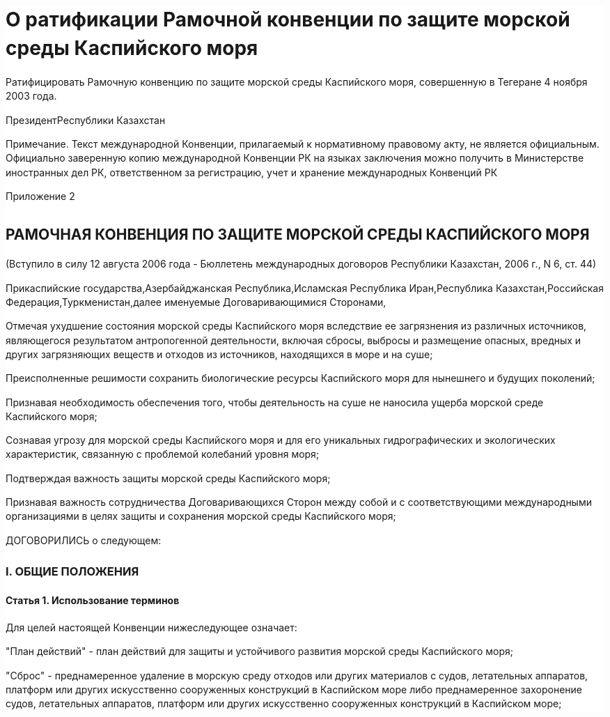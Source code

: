# О ратификации Рамочной конвенции по защите морской среды Каспийского моря

Ратифицировать Рамочную конвенцию по защите морской среды Каспийского моря, совершенную в Тегеране 4 ноября 2003 года.

ПрезидентРеспублики Казахстан

Примечание. Текст международной Конвенции, прилагаемый к нормативному правовому акту, не является официальным. Официально заверенную копию международной Конвенции РК на языках заключения можно получить в Министерстве иностранных дел РК, ответственном за регистрацию, учет и хранение международных Конвенций РК

Приложение 2

## РАМОЧНАЯ КОНВЕНЦИЯ ПО ЗАЩИТЕ МОРСКОЙ СРЕДЫ КАСПИЙСКОГО МОРЯ

(Вступило в силу 12 августа 2006 года - Бюллетень международных договоров Республики Казахстан, 2006 г., N 6, ст. 44)

Прикаспийские государства,Азербайджанская Республика,Исламская Республика Иран,Республика Казахстан,Российская Федерация,Туркменистан,далее именуемые Договаривающимися Сторонами,

Отмечая ухудшение состояния морской среды Каспийского моря вследствие ее загрязнения из различных источников, являющегося результатом антропогенной деятельности, включая сбросы, выбросы и размещение опасных, вредных и других загрязняющих веществ и отходов из источников, находящихся в море и на суше;

Преисполненные решимости сохранить биологические ресурсы Каспийского моря для нынешнего и будущих поколений;

Признавая необходимость обеспечения того, чтобы деятельность на суше не наносила ущерба морской среде Каспийского моря;

Сознавая угрозу для морской среды Каспийского моря и для его уникальных гидрографических и экологических характеристик, связанную с проблемой колебаний уровня моря;

Подтверждая важность защиты морской среды Каспийского моря;

Признавая важность сотрудничества Договаривающихся Сторон между собой и с соответствующими международными организациями в целях защиты и сохранения морской среды Каспийского моря;

ДОГОВОРИЛИСЬ о следующем:

### I. ОБЩИЕ ПОЛОЖЕНИЯ

#### Статья 1. Использование терминов

Для целей настоящей Конвенции нижеследующее означает:

"План действий" - план действий для защиты и устойчивого развития морской среды Каспийского моря;

"Сброс" - преднамеренное удаление в морскую среду отходов или других материалов с судов, летательных аппаратов, платформ или других искусственно сооруженных конструкций в Каспийском море либо преднамеренное захоронение судов, летательных аппаратов, платформ или других искусственно сооруженных конструкций в Каспийском море;
